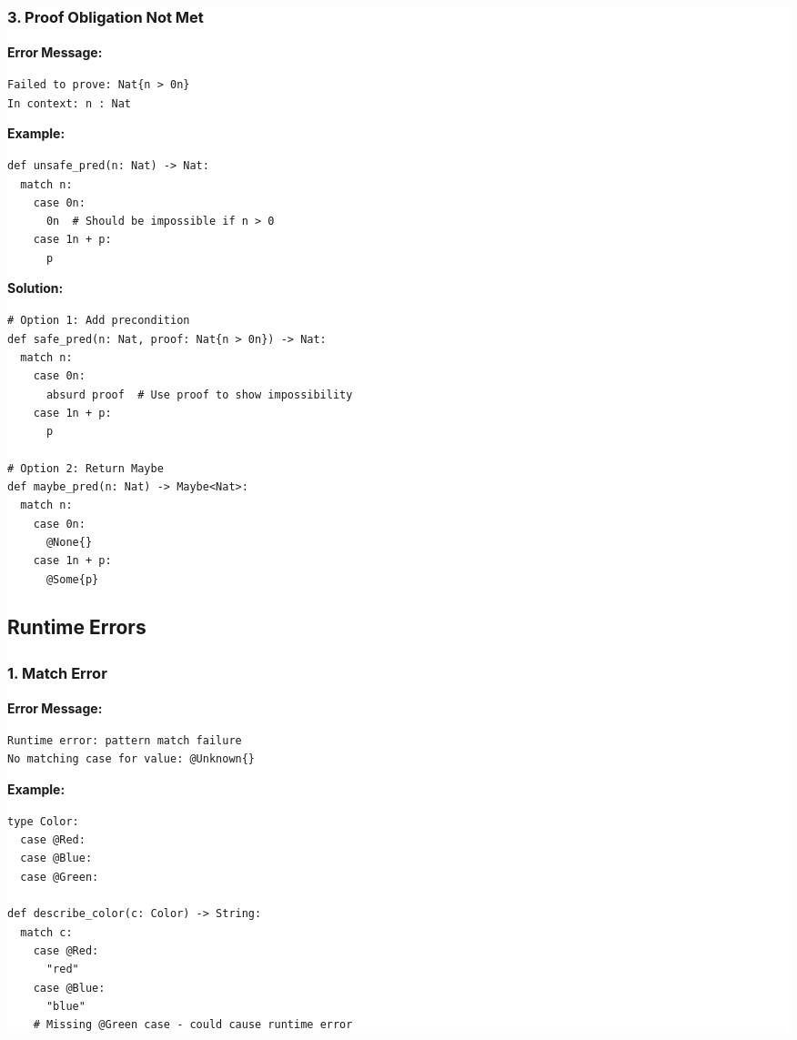 ### 3. Proof Obligation Not Met

**Error Message:**
```
Failed to prove: Nat{n > 0n}
In context: n : Nat
```

**Example:**
```bend
def unsafe_pred(n: Nat) -> Nat:
  match n:
    case 0n:
      0n  # Should be impossible if n > 0
    case 1n + p:
      p
```

**Solution:**
```bend
# Option 1: Add precondition
def safe_pred(n: Nat, proof: Nat{n > 0n}) -> Nat:
  match n:
    case 0n:
      absurd proof  # Use proof to show impossibility
    case 1n + p:
      p

# Option 2: Return Maybe
def maybe_pred(n: Nat) -> Maybe<Nat>:
  match n:
    case 0n:
      @None{}
    case 1n + p:
      @Some{p}
```

## Runtime Errors

### 1. Match Error

**Error Message:**
```
Runtime error: pattern match failure
No matching case for value: @Unknown{}
```

**Example:**
```bend
type Color:
  case @Red:
  case @Blue:
  case @Green:

def describe_color(c: Color) -> String:
  match c:
    case @Red:
      "red"
    case @Blue:
      "blue"
    # Missing @Green case - could cause runtime error
```

